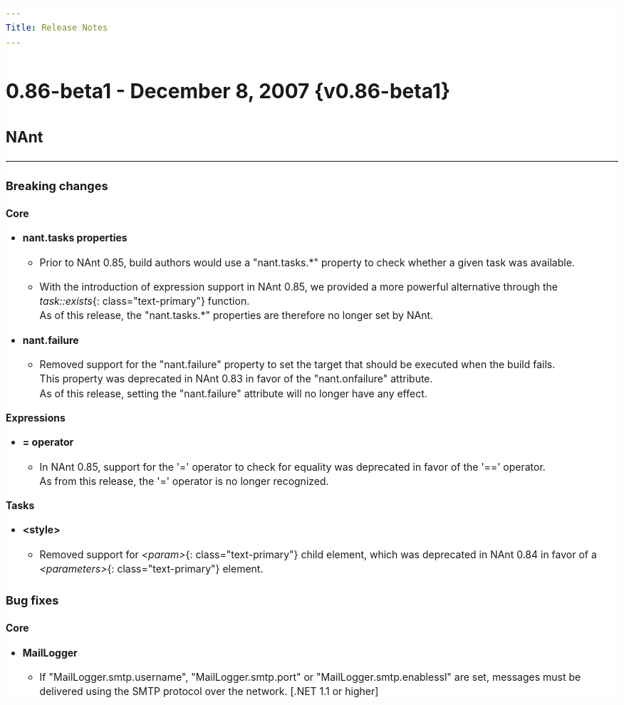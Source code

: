 ```yaml
---
Title: Release Notes
---
```


# 0.86-beta1 - December 8, 2007 {v0.86-beta1}

## NAnt

---

### **Breaking changes**

**Core**

* **nant.tasks properties**

  * Prior to NAnt 0.85, build authors would use a "nant.tasks.*" property to check whether a given task was available.  
  
  * With the introduction of expression support in NAnt 0.85, we provided a more powerful alternative through the *task::exists*{: class="text-primary"} function.  
    As of this release, the "nant.tasks.*" properties are therefore no longer set by NAnt.

* **nant.failure**

  * Removed support for the "nant.failure" property to set the target that should be executed when the build fails.  
    This property was deprecated in NAnt 0.83 in favor of the "nant.onfailure" attribute.  
    As of this release, setting the "nant.failure" attribute will no longer have any effect.

**Expressions**

* **= operator**

  * In NAnt 0.85, support for the '=' operator to check for equality was deprecated in favor of the '==' operator.  
    As from this release, the '=' operator is no longer recognized.

**Tasks**

* **&lt;style&gt;**

  * Removed support for *&lt;param&gt;*{: class="text-primary"} child element, which was deprecated in NAnt 0.84 in favor of a *&lt;parameters&gt;*{: class="text-primary"} element.

### **Bug fixes**

**Core**

* **MailLogger**

  * If "MailLogger.smtp.username", "MailLogger.smtp.port" or "MailLogger.smtp.enablessl" are set, messages must be delivered using the SMTP protocol over the network. [.NET 1.1 or higher]
